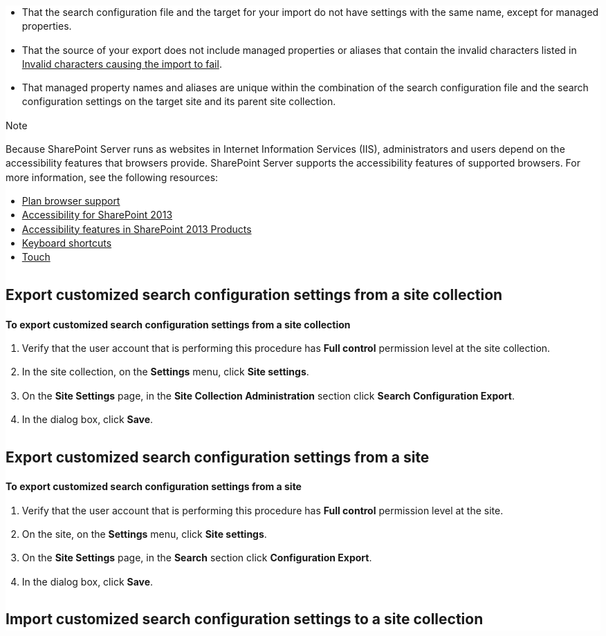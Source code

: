 - That the search configuration file and the target for your import do not have settings with the same name, except for managed properties.
    
- That the source of your export does not include managed properties or aliases that contain the invalid characters listed in [Invalid characters causing the import to fail](export-and-import-customized-search-configuration-settings.md#BKMK_Invalid).
    
- That managed property names and aliases are unique within the combination of the search configuration file and the search configuration settings on the target site and its parent site collection.
    
> [!NOTE]
> Because SharePoint Server runs as websites in Internet Information Services (IIS), administrators and users depend on the accessibility features that browsers provide. SharePoint Server supports the accessibility features of supported browsers. For more information, see the following resources: 
>- [Plan browser support](https://go.microsoft.com/fwlink/p/?LinkId=246502)
>- [Accessibility for SharePoint 2013](/SharePoint/accessibility-guidelines)
>- [Accessibility features in SharePoint 2013 Products](https://go.microsoft.com/fwlink/p/?LinkId=246501)
>- [Keyboard shortcuts](https://go.microsoft.com/fwlink/p/?LinkID=246504)
>- [Touch](https://go.microsoft.com/fwlink/p/?LinkId=246506)
    
## Export customized search configuration settings from a site collection
<a name="proc2"> </a>

 **To export customized search configuration settings from a site collection**
  
1. Verify that the user account that is performing this procedure has **Full control** permission level at the site collection. 
    
2. In the site collection, on the **Settings** menu, click **Site settings**.
    
3. On the **Site Settings** page, in the **Site Collection Administration** section click **Search Configuration Export**.
    
4. In the dialog box, click **Save**.
    
## Export customized search configuration settings from a site
<a name="proc3"> </a>

 **To export customized search configuration settings from a site**
  
1. Verify that the user account that is performing this procedure has **Full control** permission level at the site. 
    
2. On the site, on the **Settings** menu, click **Site settings**.
    
3. On the **Site Settings** page, in the **Search** section click **Configuration Export**.
    
4. In the dialog box, click **Save**.
    
## Import customized search configuration settings to a site collection
<a name="proc5"> </a>
